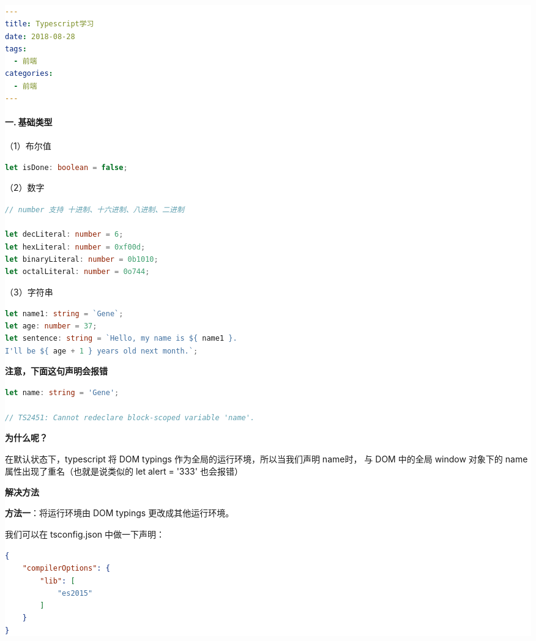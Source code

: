 ```yaml
---
title: Typescript学习
date: 2018-08-28
tags:
  - 前端
categories:
  - 前端
---
```


#### 一. 基础类型

（1）布尔值

```typescript
let isDone: boolean = false;
```

（2）数字

```typescript
// number 支持 十进制、十六进制、八进制、二进制
 
let decLiteral: number = 6;
let hexLiteral: number = 0xf00d;
let binaryLiteral: number = 0b1010;
let octalLiteral: number = 0o744;
```

（3）字符串

```typescript
let name1: string = `Gene`;
let age: number = 37;
let sentence: string = `Hello, my name is ${ name1 }.
I'll be ${ age + 1 } years old next month.`;
```

**注意，下面这句声明会报错**

```typescript
let name: string = 'Gene';
 
// TS2451: Cannot redeclare block-scoped variable 'name'.
```

**为什么呢？**

在默认状态下，typescript 将 DOM typings 作为全局的运行环境，所以当我们声明 name时， 与 DOM 中的全局 window 对象下的 name 属性出现了重名（也就是说类似的 let alert = '333' 也会报错）

**解决方法**

**方法一**：将运行环境由 DOM typings 更改成其他运行环境。

我们可以在 tsconfig.json 中做一下声明：          

```json
{
    "compilerOptions": {
        "lib": [
            "es2015"
        ]
    }
}
```

